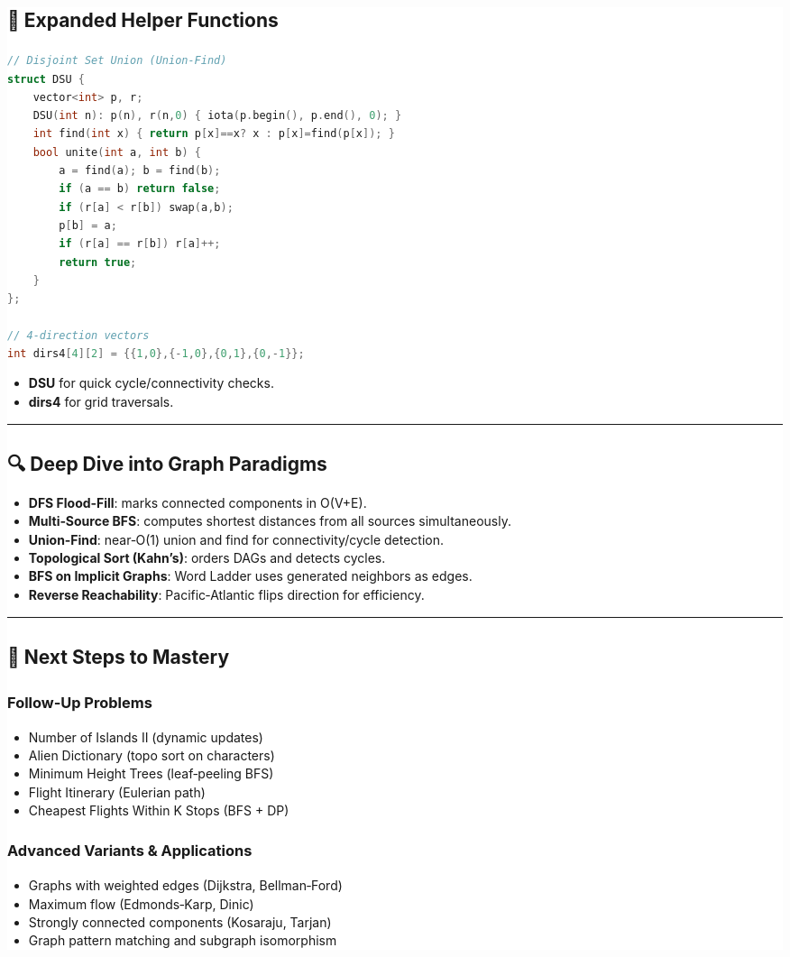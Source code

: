 
## 🔧 Expanded Helper Functions  
```cpp
// Disjoint Set Union (Union‑Find)
struct DSU {
    vector<int> p, r;
    DSU(int n): p(n), r(n,0) { iota(p.begin(), p.end(), 0); }
    int find(int x) { return p[x]==x? x : p[x]=find(p[x]); }
    bool unite(int a, int b) {
        a = find(a); b = find(b);
        if (a == b) return false;
        if (r[a] < r[b]) swap(a,b);
        p[b] = a;
        if (r[a] == r[b]) r[a]++;
        return true;
    }
};

// 4-direction vectors
int dirs4[4][2] = {{1,0},{-1,0},{0,1},{0,-1}};
```
- **DSU** for quick cycle/connectivity checks.  
- **dirs4** for grid traversals.

---

## 🔍 Deep Dive into Graph Paradigms

- **DFS Flood‑Fill**: marks connected components in O(V+E).  
- **Multi‑Source BFS**: computes shortest distances from all sources simultaneously.  
- **Union‑Find**: near‑O(1) union and find for connectivity/cycle detection.  
- **Topological Sort (Kahn’s)**: orders DAGs and detects cycles.  
- **BFS on Implicit Graphs**: Word Ladder uses generated neighbors as edges.  
- **Reverse Reachability**: Pacific‑Atlantic flips direction for efficiency.

---

## 🚀 Next Steps to Mastery

### Follow‑Up Problems  
- Number of Islands II (dynamic updates)  
- Alien Dictionary (topo sort on characters)  
- Minimum Height Trees (leaf‑peeling BFS)  
- Flight Itinerary (Eulerian path)  
- Cheapest Flights Within K Stops (BFS + DP)

### Advanced Variants & Applications  
- Graphs with weighted edges (Dijkstra, Bellman‑Ford)  
- Maximum flow (Edmonds‑Karp, Dinic)  
- Strongly connected components (Kosaraju, Tarjan)  
- Graph pattern matching and subgraph isomorphism
